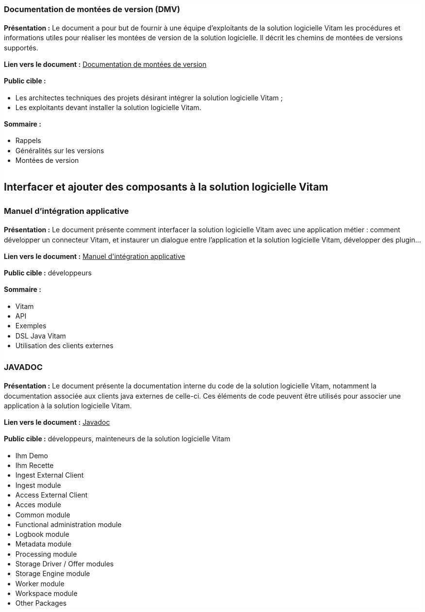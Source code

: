 ###  Documentation de montées de version (DMV)

**Présentation :** Le document a pour but de fournir à une équipe d’exploitants de la solution logicielle Vitam les procédures et informations utiles pour réaliser les montées de version de la solution logicielle. Il décrit les chemins de montées de versions supportés.

**Lien vers le document :** [Documentation de montées de version](https://www.programmevitam.fr/ressources/DocCourante/html/migration/)

**Public cible :**
-  Les architectes techniques des projets désirant intégrer la solution logicielle Vitam ;
-  Les exploitants devant installer la solution logicielle Vitam.

**Sommaire :**
-  Rappels
-  Généralités sur les versions
-  Montées de version

## Interfacer et ajouter des composants à la solution logicielle Vitam

### Manuel d’intégration applicative

**Présentation :** Le document présente comment interfacer la solution logicielle Vitam avec une application métier : comment développer un connecteur Vitam, et instaurer un dialogue entre l’application et la solution logicielle Vitam, développer des plugin...

**Lien vers le document :** [Manuel d'intégration applicative](https://www.programmevitam.fr/ressources/DocCourante/html/manuel-integration/)

**Public cible :** développeurs

**Sommaire :**
-  Vitam
-  API
-  Exemples
-  DSL Java Vitam
-  Utilisation des clients externes

###  JAVADOC

**Présentation :** Le document présente la documentation interne du code de la solution logicielle Vitam, notamment la documentation associée aux clients java externes de celle-ci. Ces éléments de code peuvent être utilisés pour associer une application à la solution logicielle Vitam.

**Lien vers le document :** [Javadoc](https://www.programmevitam.fr/ressources/DocCourante/javadoc/)

**Public cible :** développeurs, mainteneurs de la solution logicielle Vitam
-  Ihm Demo
-  Ihm Recette
-  Ingest External Client
-  Ingest module
-  Access External Client
-  Acces module
-  Common module
-  Functional administration module
-  Logbook module
-  Metadata module
-  Processing module
-  Storage Driver / Offer modules
-  Storage Engine module
-  Worker module
-  Workspace module
-  Other Packages
